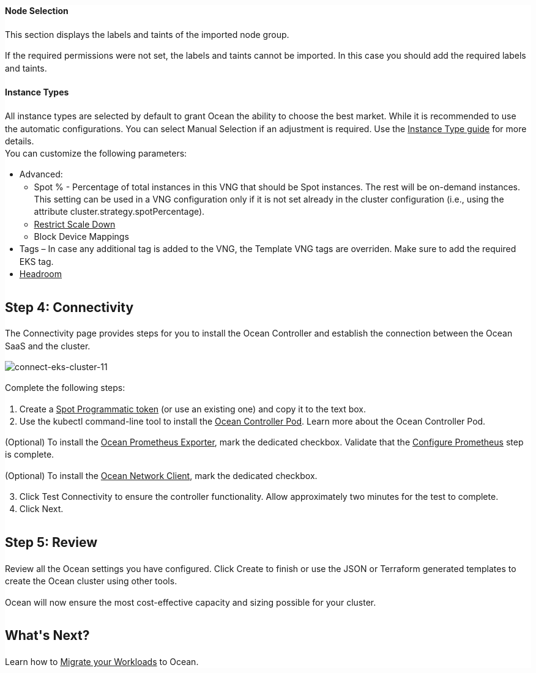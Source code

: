 #### Node Selection 

This section displays the labels and taints of the imported node group.  

If the required permissions were not set, the labels and taints cannot be imported. In this case you should add the required labels and taints. 

#### Instance Types 

All instance types are selected by default to grant Ocean the ability to choose the best market. While it is recommended to use the automatic configurations. You can select Manual Selection if an adjustment is required. Use the [Instance Type guide](https://docs.spot.io/ocean/tips-and-best-practices/manage-machine-types) for more details.  
You can customize the following parameters: 

* Advanced: 
    * Spot % - Percentage of total instances in this VNG that should be Spot instances. The rest will be on-demand instances. This setting can be used in a VNG configuration only if it is not set already in the cluster configuration (i.e., using the attribute cluster.strategy.spotPercentage). 
    * [Restrict Scale Down](https://docs.spot.io/ocean/features/vngs/attributes-and-actions-per-vng?id=restrict-scale-down-per-vng) 
    * Block Device Mappings 
* Tags – In case any additional tag is added to the VNG, the Template VNG tags are overriden. Make sure to add the required EKS tag. 
* [Headroom](https://docs.spot.io/ocean/features/headroom?id=headroom)

## Step 4: Connectivity 

The Connectivity page provides steps for you to install the Ocean Controller and establish the connection between the Ocean SaaS and the cluster. 
  
![connect-eks-cluster-11](https://github.com/spotinst/help/assets/106514736/b249a59d-a080-4449-b833-fd65f4a4934a)

Complete the following steps: 

1. Create a [Spot Programmatic token](https://docs.spot.io/administration/api/create-api-token) (or use an existing one) and copy it to the text box. 
2. Use the kubectl command-line tool to install the [Ocean Controller Pod](https://docs.spot.io/ocean/overview-kubernetes?id=ocean-controller). Learn more about the Ocean Controller Pod.  

(Optional) To install the [Ocean Prometheus Exporter](https://docs.spot.io/ocean/tools-and-integrations/prometheus/), mark the dedicated checkbox. Validate that the [Configure Prometheus](https://docs.spot.io/ocean/tools-and-integrations/prometheus/scrape?id=configure-prometheus) step is complete. 

(Optional) To install the [Ocean Network Client](https://docs.spot.io/ocean/tools-and-integrations/prometheus/scrape?id=configure-prometheus), mark the dedicated checkbox. 

3. Click Test Connectivity to ensure the controller functionality. Allow approximately two minutes for the test to complete. 
4. Click Next. 

## Step 5: Review  

Review all the Ocean settings you have configured. Click Create to finish or use the JSON or Terraform generated templates to create the Ocean cluster using other tools. 

Ocean will now ensure the most cost-effective capacity and sizing possible for your cluster. 

## What's Next? 

Learn how to [Migrate your Workloads](https://docs.spot.io/ocean/tutorials/migrate-workload) to Ocean. 

